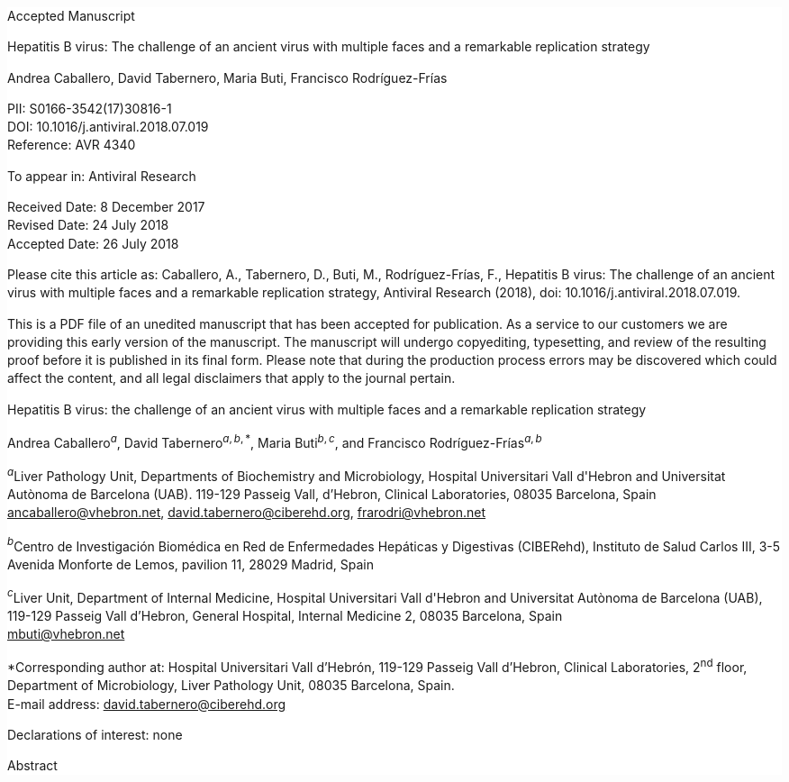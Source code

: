 
Accepted Manuscript

Hepatitis B virus: The challenge of an ancient virus with multiple faces and a remarkable replication strategy

Andrea Caballero, David Tabernero, Maria Buti, Francisco Rodríguez-Frías

PII: S0166-3542(17)30816-1  
DOI: 10.1016/j.antiviral.2018.07.019  
Reference: AVR 4340  

To appear in: Antiviral Research  

Received Date: 8 December 2017  
Revised Date: 24 July 2018  
Accepted Date: 26 July 2018  

Please cite this article as: Caballero, A., Tabernero, D., Buti, M., Rodríguez-Frías, F., Hepatitis B virus: The challenge of an ancient virus with multiple faces and a remarkable replication strategy, Antiviral Research (2018), doi: 10.1016/j.antiviral.2018.07.019.

This is a PDF file of an unedited manuscript that has been accepted for publication. As a service to our customers we are providing this early version of the manuscript. The manuscript will undergo copyediting, typesetting, and review of the resulting proof before it is published in its final form. Please note that during the production process errors may be discovered which could affect the content, and all legal disclaimers that apply to the journal pertain.

Hepatitis B virus: the challenge of an ancient virus with multiple faces and a remarkable replication strategy

Andrea Caballero${}^{a}$, David Tabernero${}^{a,b,*}$, Maria Buti${}^{b,c}$, and Francisco Rodríguez-Frías${}^{a,b}$

${}^{a}$Liver Pathology Unit, Departments of Biochemistry and Microbiology, Hospital Universitari Vall d'Hebron and Universitat Autònoma de Barcelona (UAB). 119-129 Passeig Vall, d’Hebron, Clinical Laboratories, 08035 Barcelona, Spain  
ancaballero@vhebron.net, david.tabernero@ciberehd.org, frarodri@vhebron.net  

${}^{b}$Centro de Investigación Biomédica en Red de Enfermedades Hepáticas y Digestivas (CIBERehd), Instituto de Salud Carlos III, 3-5 Avenida Monforte de Lemos, pavilion 11, 28029 Madrid, Spain  

${}^{c}$Liver Unit, Department of Internal Medicine, Hospital Universitari Vall d'Hebron and Universitat Autònoma de Barcelona (UAB), 119-129 Passeig Vall d’Hebron, General Hospital, Internal Medicine 2, 08035 Barcelona, Spain  
mbuti@vhebron.net  

*Corresponding author at: Hospital Universitari Vall d’Hebrón, 119-129 Passeig Vall d’Hebron, Clinical Laboratories, 2${}^{\text{nd}}$ floor, Department of Microbiology, Liver Pathology Unit, 08035 Barcelona, Spain.  
E-mail address: david.tabernero@ciberehd.org  

Declarations of interest: none

Abstract

